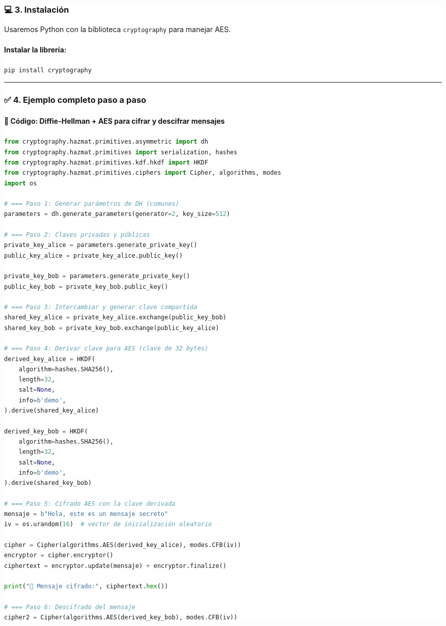 ### 💻 3. Instalación

Usaremos Python con la biblioteca `cryptography` para manejar AES.

#### Instalar la librería:

```bash
pip install cryptography
```

---

### ✅ 4. Ejemplo completo paso a paso

#### 🔧 Código: Diffie-Hellman + AES para cifrar y descifrar mensajes

```python
from cryptography.hazmat.primitives.asymmetric import dh
from cryptography.hazmat.primitives import serialization, hashes
from cryptography.hazmat.primitives.kdf.hkdf import HKDF
from cryptography.hazmat.primitives.ciphers import Cipher, algorithms, modes
import os

# === Paso 1: Generar parámetros de DH (comunes)
parameters = dh.generate_parameters(generator=2, key_size=512)

# === Paso 2: Claves privadas y públicas
private_key_alice = parameters.generate_private_key()
public_key_alice = private_key_alice.public_key()

private_key_bob = parameters.generate_private_key()
public_key_bob = private_key_bob.public_key()

# === Paso 3: Intercambiar y generar clave compartida
shared_key_alice = private_key_alice.exchange(public_key_bob)
shared_key_bob = private_key_bob.exchange(public_key_alice)

# === Paso 4: Derivar clave para AES (clave de 32 bytes)
derived_key_alice = HKDF(
    algorithm=hashes.SHA256(),
    length=32,
    salt=None,
    info=b'demo',
).derive(shared_key_alice)

derived_key_bob = HKDF(
    algorithm=hashes.SHA256(),
    length=32,
    salt=None,
    info=b'demo',
).derive(shared_key_bob)

# === Paso 5: Cifrado AES con la clave derivada
mensaje = b"Hola, este es un mensaje secreto"
iv = os.urandom(16)  # vector de inicialización aleatorio

cipher = Cipher(algorithms.AES(derived_key_alice), modes.CFB(iv))
encryptor = cipher.encryptor()
ciphertext = encryptor.update(mensaje) + encryptor.finalize()

print("🔐 Mensaje cifrado:", ciphertext.hex())

# === Paso 6: Descifrado del mensaje
cipher2 = Cipher(algorithms.AES(derived_key_bob), modes.CFB(iv))
```